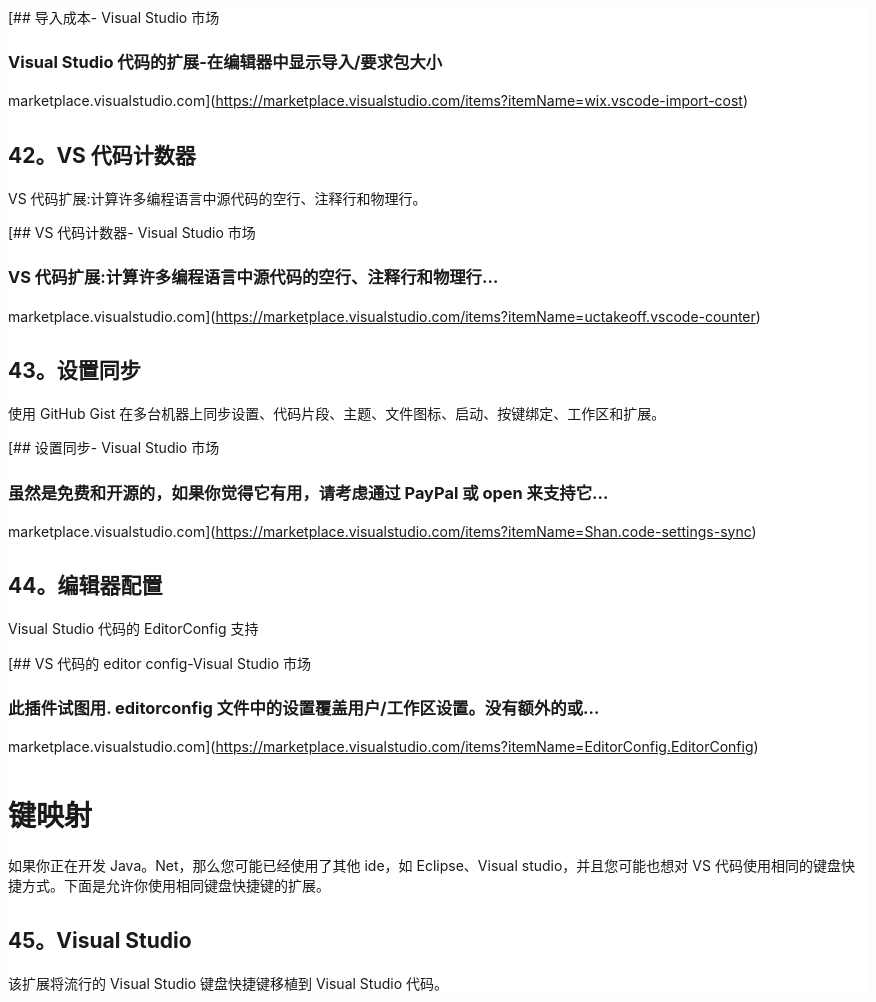 [](https://marketplace.visualstudio.com/items?itemName=wix.vscode-import-cost) [## 导入成本- Visual Studio 市场

### Visual Studio 代码的扩展-在编辑器中显示导入/要求包大小

marketplace.visualstudio.com](https://marketplace.visualstudio.com/items?itemName=wix.vscode-import-cost) 

## **42。VS 代码计数器**

VS 代码扩展:计算许多编程语言中源代码的空行、注释行和物理行。

[](https://marketplace.visualstudio.com/items?itemName=uctakeoff.vscode-counter) [## VS 代码计数器- Visual Studio 市场

### VS 代码扩展:计算许多编程语言中源代码的空行、注释行和物理行…

marketplace.visualstudio.com](https://marketplace.visualstudio.com/items?itemName=uctakeoff.vscode-counter) 

## 43。设置同步

使用 GitHub Gist 在多台机器上同步设置、代码片段、主题、文件图标、启动、按键绑定、工作区和扩展。

[](https://marketplace.visualstudio.com/items?itemName=Shan.code-settings-sync) [## 设置同步- Visual Studio 市场

### 虽然是免费和开源的，如果你觉得它有用，请考虑通过 PayPal 或 open 来支持它…

marketplace.visualstudio.com](https://marketplace.visualstudio.com/items?itemName=Shan.code-settings-sync) 

## **44。编辑器配置**

Visual Studio 代码的 EditorConfig 支持

[](https://marketplace.visualstudio.com/items?itemName=EditorConfig.EditorConfig) [## VS 代码的 editor config-Visual Studio 市场

### 此插件试图用. editorconfig 文件中的设置覆盖用户/工作区设置。没有额外的或…

marketplace.visualstudio.com](https://marketplace.visualstudio.com/items?itemName=EditorConfig.EditorConfig) 

# **键映射**

如果你正在开发 Java。Net，那么您可能已经使用了其他 ide，如 Eclipse、Visual studio，并且您可能也想对 VS 代码使用相同的键盘快捷方式。下面是允许你使用相同键盘快捷键的扩展。

## **45。Visual Studio**

该扩展将流行的 Visual Studio 键盘快捷键移植到 Visual Studio 代码。
